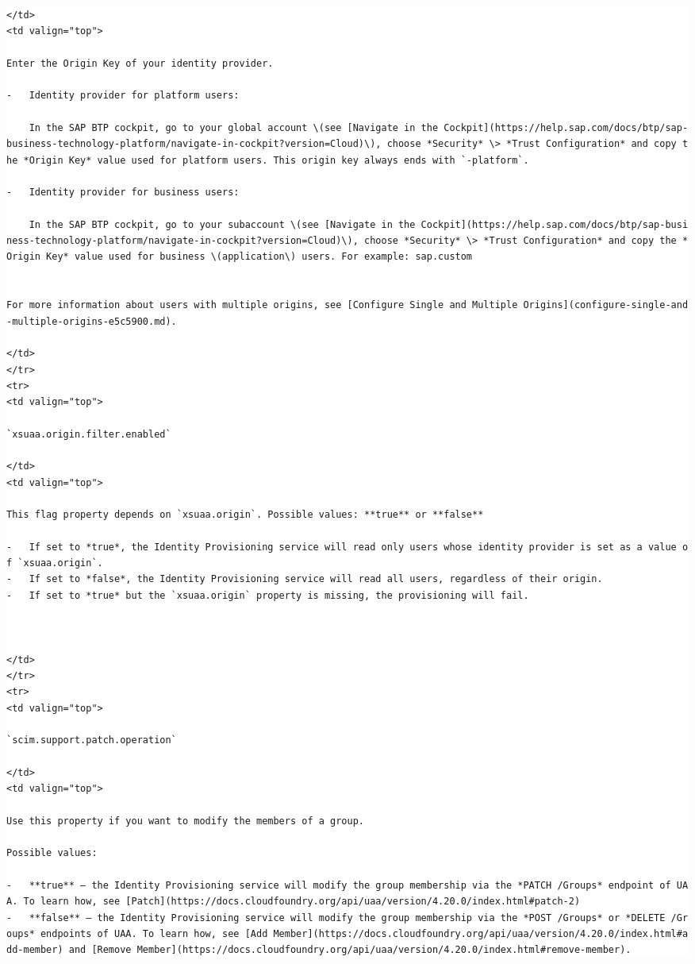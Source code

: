     </td>
    <td valign="top">
    
    Enter the Origin Key of your identity provider.

    -   Identity provider for platform users:

        In the SAP BTP cockpit, go to your global account \(see [Navigate in the Cockpit](https://help.sap.com/docs/btp/sap-business-technology-platform/navigate-in-cockpit?version=Cloud)\), choose *Security* \> *Trust Configuration* and copy the *Origin Key* value used for platform users. This origin key always ends with `-platform`.

    -   Identity provider for business users:

        In the SAP BTP cockpit, go to your subaccount \(see [Navigate in the Cockpit](https://help.sap.com/docs/btp/sap-business-technology-platform/navigate-in-cockpit?version=Cloud)\), choose *Security* \> *Trust Configuration* and copy the *Origin Key* value used for business \(application\) users. For example: sap.custom


    For more information about users with multiple origins, see [Configure Single and Multiple Origins](configure-single-and-multiple-origins-e5c5900.md).
    
    </td>
    </tr>
    <tr>
    <td valign="top">
    
    `xsuaa.origin.filter.enabled`
    
    </td>
    <td valign="top">
    
    This flag property depends on `xsuaa.origin`. Possible values: **true** or **false**

    -   If set to *true*, the Identity Provisioning service will read only users whose identity provider is set as a value of `xsuaa.origin`.
    -   If set to *false*, the Identity Provisioning service will read all users, regardless of their origin.
    -   If set to *true* but the `xsuaa.origin` property is missing, the provisioning will fail.


    
    </td>
    </tr>
    <tr>
    <td valign="top">
    
    `scim.support.patch.operation`
    
    </td>
    <td valign="top">
    
    Use this property if you want to modify the members of a group.

    Possible values:

    -   **true** – the Identity Provisioning service will modify the group membership via the *PATCH /Groups* endpoint of UAA. To learn how, see [Patch](https://docs.cloudfoundry.org/api/uaa/version/4.20.0/index.html#patch-2) 
    -   **false** – the Identity Provisioning service will modify the group membership via the *POST /Groups* or *DELETE /Groups* endpoints of UAA. To learn how, see [Add Member](https://docs.cloudfoundry.org/api/uaa/version/4.20.0/index.html#add-member) and [Remove Member](https://docs.cloudfoundry.org/api/uaa/version/4.20.0/index.html#remove-member).
